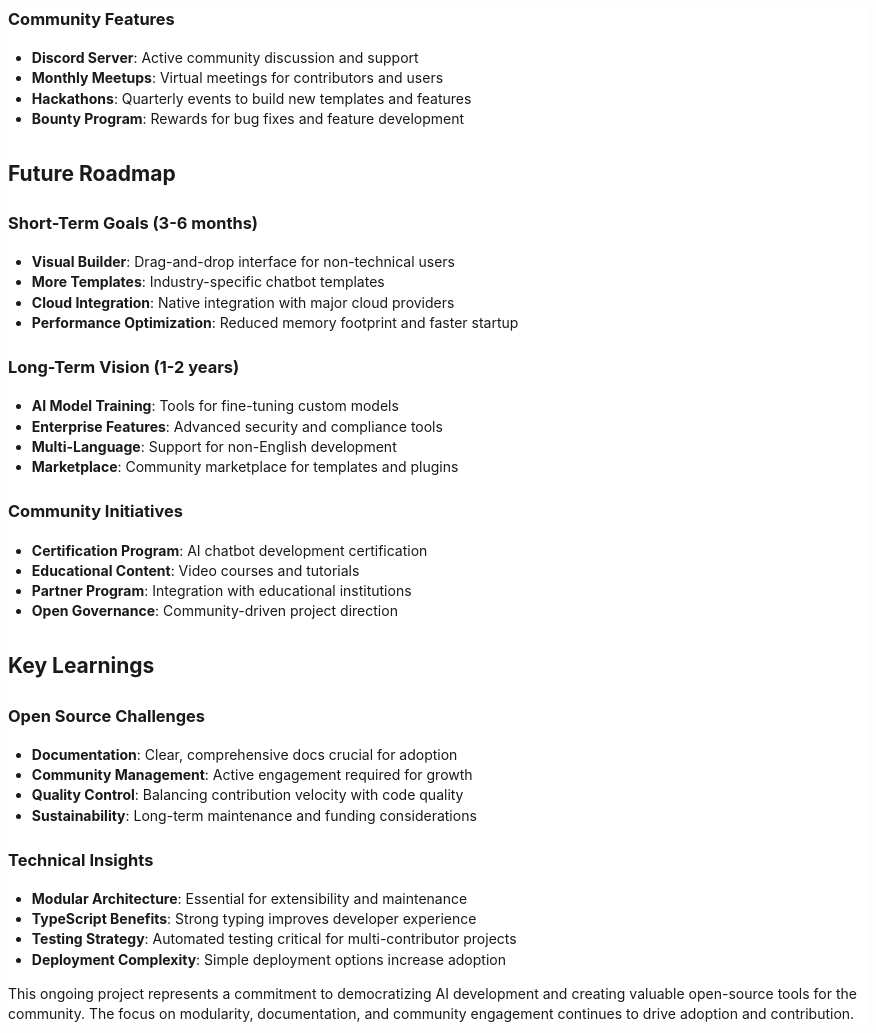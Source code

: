 ### Community Features
- **Discord Server**: Active community discussion and support
- **Monthly Meetups**: Virtual meetings for contributors and users
- **Hackathons**: Quarterly events to build new templates and features
- **Bounty Program**: Rewards for bug fixes and feature development

## Future Roadmap

### Short-Term Goals (3-6 months)
- **Visual Builder**: Drag-and-drop interface for non-technical users
- **More Templates**: Industry-specific chatbot templates
- **Cloud Integration**: Native integration with major cloud providers
- **Performance Optimization**: Reduced memory footprint and faster startup

### Long-Term Vision (1-2 years)
- **AI Model Training**: Tools for fine-tuning custom models
- **Enterprise Features**: Advanced security and compliance tools
- **Multi-Language**: Support for non-English development
- **Marketplace**: Community marketplace for templates and plugins

### Community Initiatives
- **Certification Program**: AI chatbot development certification
- **Educational Content**: Video courses and tutorials
- **Partner Program**: Integration with educational institutions
- **Open Governance**: Community-driven project direction

## Key Learnings

### Open Source Challenges
- **Documentation**: Clear, comprehensive docs crucial for adoption
- **Community Management**: Active engagement required for growth
- **Quality Control**: Balancing contribution velocity with code quality
- **Sustainability**: Long-term maintenance and funding considerations

### Technical Insights
- **Modular Architecture**: Essential for extensibility and maintenance
- **TypeScript Benefits**: Strong typing improves developer experience
- **Testing Strategy**: Automated testing critical for multi-contributor projects
- **Deployment Complexity**: Simple deployment options increase adoption

This ongoing project represents a commitment to democratizing AI development and creating valuable open-source tools for the community. The focus on modularity, documentation, and community engagement continues to drive adoption and contribution.